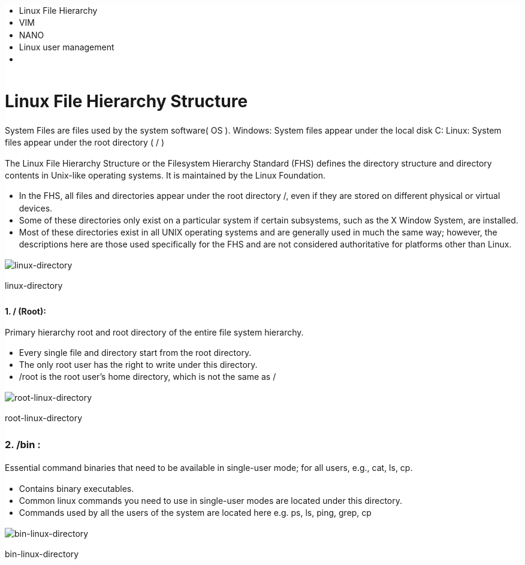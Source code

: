 - Linux File Hierarchy
- VIM
- NANO
- Linux user management
-
# Linux File Hierarchy Structure

 System Files are files used by the system software( OS ).
Windows: System files appear under the local disk C:
Linux: System files appear under the root directory ( / )


The Linux File Hierarchy Structure or the Filesystem Hierarchy Standard (FHS) defines the directory structure and directory contents in Unix-like operating systems. It is maintained by the Linux Foundation. 

- In the FHS, all files and directories appear under the root directory /, even if they are stored on different physical or virtual devices.
- Some of these directories only exist on a particular system if certain subsystems, such as the X Window System, are installed.
- Most of these directories exist in all UNIX operating systems and are generally used in much the same way; however, the descriptions here are those used specifically for the FHS and are not considered authoritative for platforms other than Linux.

![linux-directory](https://media.geeksforgeeks.org/wp-content/uploads/20230516105759/151.webp)

linux-directory

### 

**1. / (Root):** 

Primary hierarchy root and root directory of the entire file system hierarchy. 

- Every single file and directory start from the root directory.
- The only root user has the right to write under this directory.
- /root is the root user’s home directory, which is not the same as /

![root-linux-directory](https://media.geeksforgeeks.org/wp-content/uploads/20230516110202/152.webp)

root-linux-directory

### **2. /bin :** 

Essential command binaries that need to be available in single-user mode; for all users, e.g., cat, ls, cp. 

- Contains binary executables.
- Common linux commands you need to use in single-user modes are located under this directory.
- Commands used by all the users of the system are located here e.g. ps, ls, ping, grep, cp 

![bin-linux-directory](https://media.geeksforgeeks.org/wp-content/uploads/20230516110537/153.webp)

bin-linux-directory
